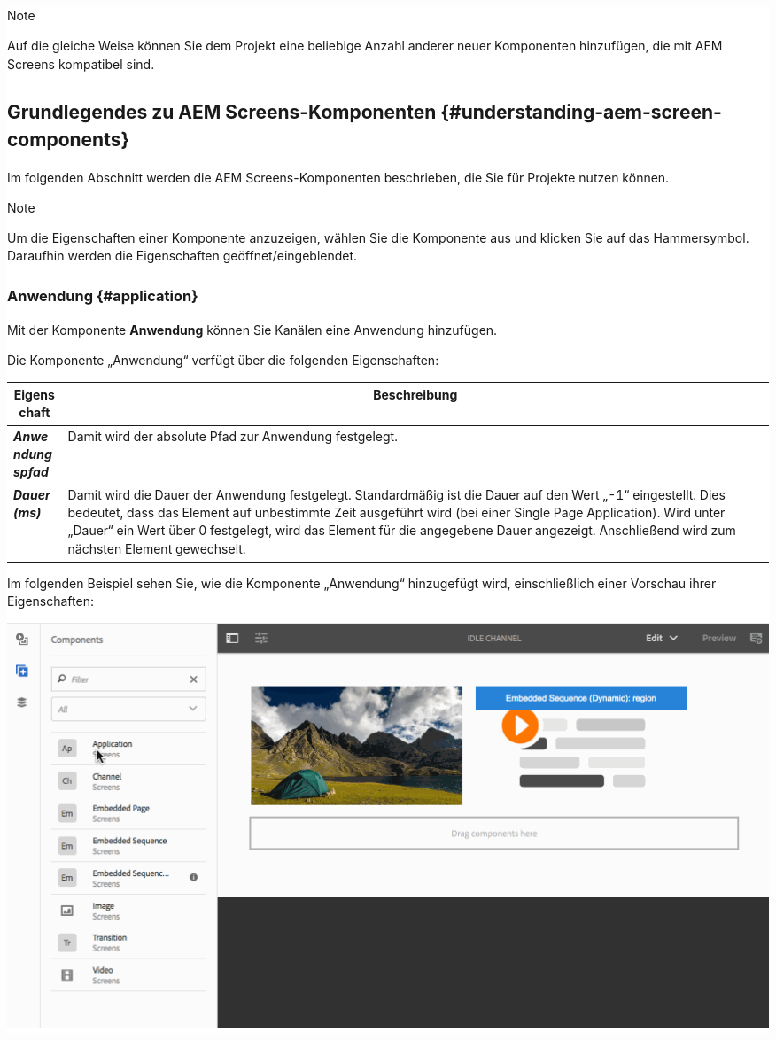 >[!NOTE]
>
>Auf die gleiche Weise können Sie dem Projekt eine beliebige Anzahl anderer neuer Komponenten hinzufügen, die mit AEM Screens kompatibel sind.

## Grundlegendes zu AEM Screens-Komponenten {#understanding-aem-screen-components}

Im folgenden Abschnitt werden die AEM Screens-Komponenten beschrieben, die Sie für Projekte nutzen können.

>[!NOTE]
>
>Um die Eigenschaften einer Komponente anzuzeigen, wählen Sie die Komponente aus und klicken Sie auf das Hammersymbol. Daraufhin werden die Eigenschaften geöffnet/eingeblendet.

### Anwendung {#application}

Mit der Komponente **Anwendung** können Sie Kanälen eine Anwendung hinzufügen.

Die Komponente „Anwendung“ verfügt über die folgenden Eigenschaften:

| **Eigenschaft** | **Beschreibung** |
|---|---|
| ***Anwendungspfad*** | Damit wird der absolute Pfad zur Anwendung festgelegt. |
| ***Dauer (ms)*** | Damit wird die Dauer der Anwendung festgelegt. Standardmäßig ist die Dauer auf den Wert „-1“ eingestellt. Dies bedeutet, dass das Element auf unbestimmte Zeit ausgeführt wird (bei einer Single Page Application). Wird unter „Dauer“ ein Wert über 0 festgelegt, wird das Element für die angegebene Dauer angezeigt. Anschließend wird zum nächsten Element gewechselt. |

Im folgenden Beispiel sehen Sie, wie die Komponente „Anwendung“ hinzugefügt wird, einschließlich einer Vorschau ihrer Eigenschaften:

![adding_componentsapplication](assets/adding_componentsapplication.gif)
